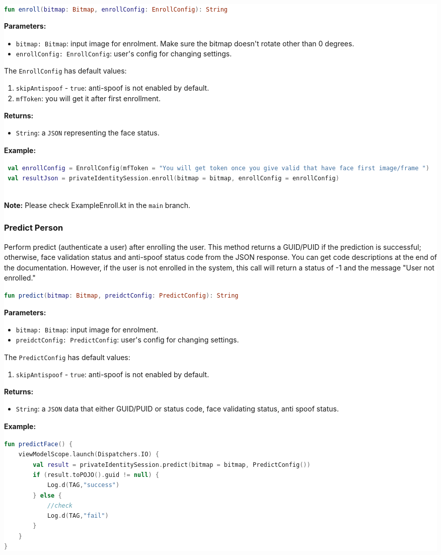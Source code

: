 ```kotlin
fun enroll(bitmap: Bitmap, enrollConfig: EnrollConfig): String
```

**Parameters:**
- `bitmap: Bitmap`: input image for enrolment. Make sure the bitmap doesn't rotate other than 0 degrees.
- `enrollConfig: EnrollConfig`: user's config for changing settings.

The `EnrollConfig` has default values:

1) `skipAntispoof` - `true`: anti-spoof is not enabled by default.
2) `mfToken`: you will get it after first enrollment.

**Returns:**

- `String`: a `JSON` representing the face status. 

**Example:**

```kotlin
 val enrollConfig = EnrollConfig(mfToken = "You will get token once you give valid that have face first image/frame ")
 val resultJson = privateIdentitySession.enroll(bitmap = bitmap, enrollConfig = enrollConfig)
       
```

**Note:** Please check ExampleEnroll.kt in the `main` branch.

### Predict Person

Perform predict (authenticate a user) after enrolling the user. This method returns a GUID/PUID if the prediction is successful; otherwise, face validation status and anti-spoof status code from the JSON response. You can get code descriptions at the end of the documentation. However, if the user is not enrolled in the system, this call will return a status of -1 and the message "User not enrolled."

```kotlin
fun predict(bitmap: Bitmap, preidctConfig: PredictConfig): String
```

**Parameters:**
- `bitmap: Bitmap`: input image for enrolment.
- `preidctConfig: PredictConfig`: user's config for changing settings.

The `PredictConfig` has default values:

1) `skipAntispoof` - `true`: anti-spoof is not enabled by default.  

**Returns:**

- `String`: a `JSON` data that either GUID/PUID or status code, face validating status, anti spoof status.

**Example:**

```kotlin
fun predictFace() {
    viewModelScope.launch(Dispatchers.IO) {
        val result = privateIdentitySession.predict(bitmap = bitmap, PredictConfig())
        if (result.toPOJO().guid != null) {
            Log.d(TAG,"success")
        } else {
            //check 
            Log.d(TAG,"fail")
        }
    }
}
```
